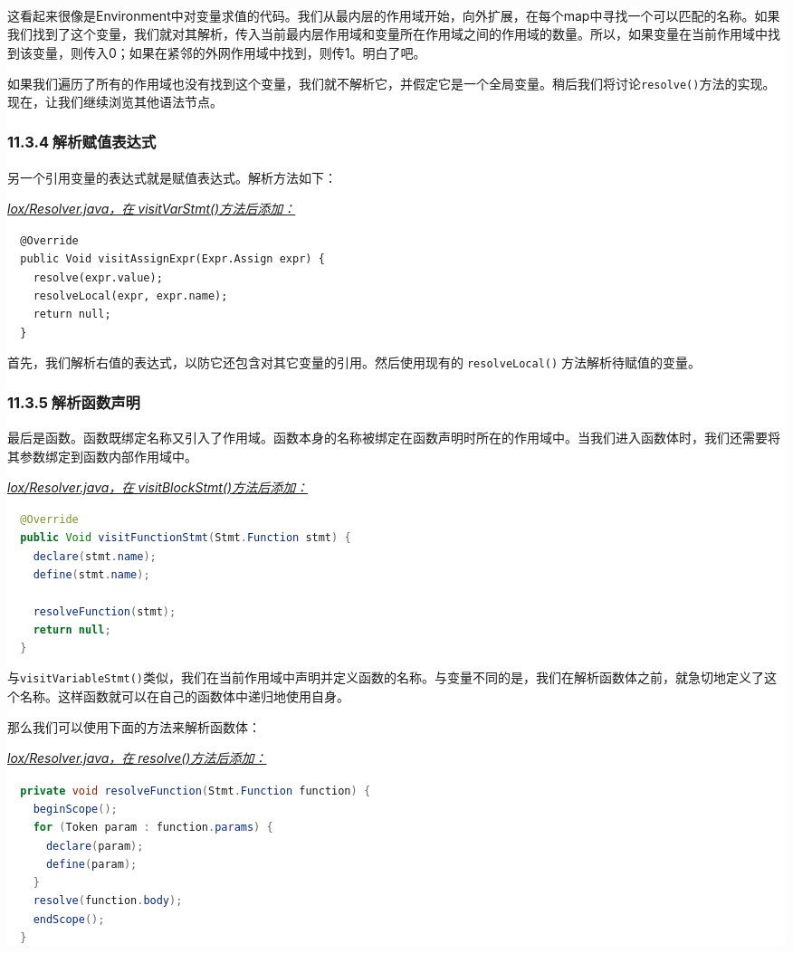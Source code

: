 
这看起来很像是Environment中对变量求值的代码。我们从最内层的作用域开始，向外扩展，在每个map中寻找一个可以匹配的名称。如果我们找到了这个变量，我们就对其解析，传入当前最内层作用域和变量所在作用域之间的作用域的数量。所以，如果变量在当前作用域中找到该变量，则传入0；如果在紧邻的外网作用域中找到，则传1。明白了吧。


如果我们遍历了所有的作用域也没有找到这个变量，我们就不解析它，并假定它是一个全局变量。稍后我们将讨论`resolve()`方法的实现。现在，让我们继续浏览其他语法节点。


### 11.3.4 解析赋值表达式


另一个引用变量的表达式就是赋值表达式。解析方法如下：

*<u>lox/Resolver.java，在 visitVarStmt()方法后添加：</u>*

```
  @Override
  public Void visitAssignExpr(Expr.Assign expr) {
    resolve(expr.value);
    resolveLocal(expr, expr.name);
    return null;
  }
```


首先，我们解析右值的表达式，以防它还包含对其它变量的引用。然后使用现有的 `resolveLocal()` 方法解析待赋值的变量。


### 11.3.5 解析函数声明


最后是函数。函数既绑定名称又引入了作用域。函数本身的名称被绑定在函数声明时所在的作用域中。当我们进入函数体时，我们还需要将其参数绑定到函数内部作用域中。

*<u>lox/Resolver.java，在 visitBlockStmt()方法后添加：</u>*

```java
  @Override
  public Void visitFunctionStmt(Stmt.Function stmt) {
    declare(stmt.name);
    define(stmt.name);

    resolveFunction(stmt);
    return null;
  }
```


与`visitVariableStmt()`类似，我们在当前作用域中声明并定义函数的名称。与变量不同的是，我们在解析函数体之前，就急切地定义了这个名称。这样函数就可以在自己的函数体中递归地使用自身。


那么我们可以使用下面的方法来解析函数体：

*<u>lox/Resolver.java，在 resolve()方法后添加：</u>*

```java
  private void resolveFunction(Stmt.Function function) {
    beginScope();
    for (Token param : function.params) {
      declare(param);
      define(param);
    }
    resolve(function.body);
    endScope();
  }
```
